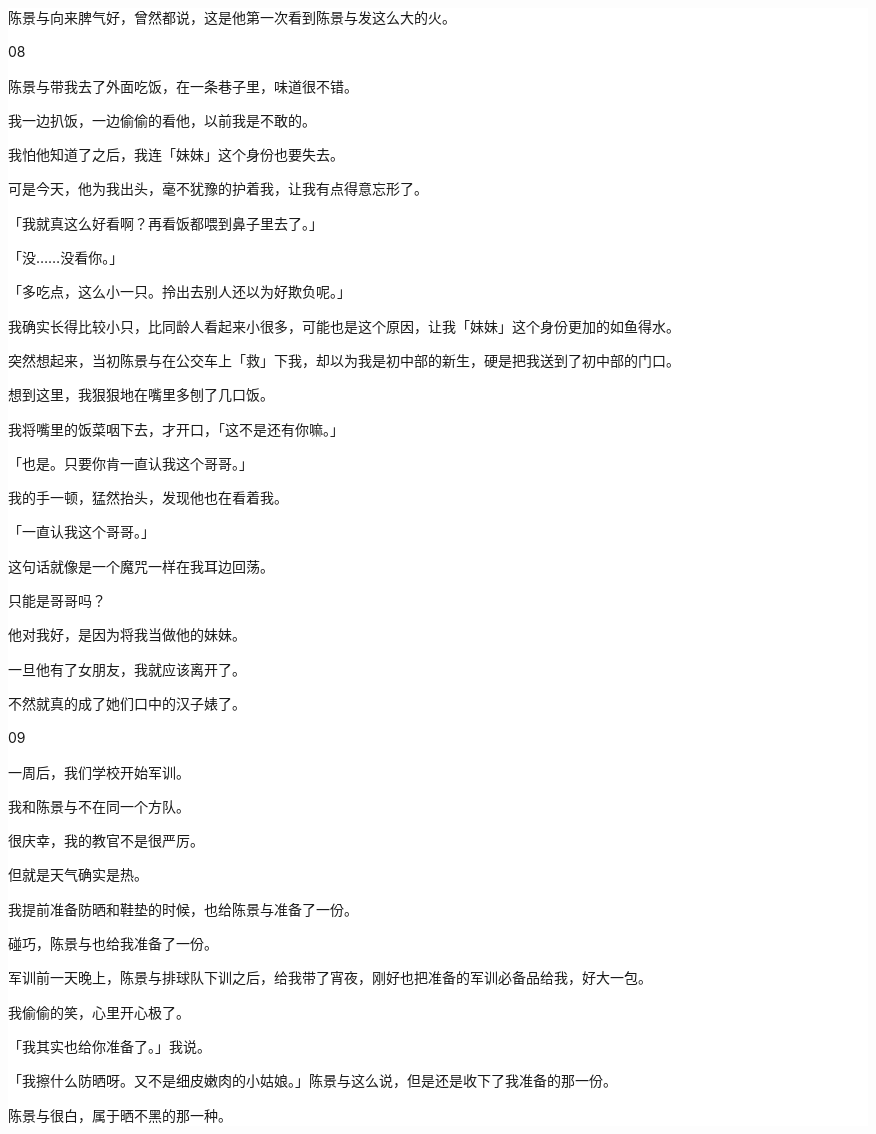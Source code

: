 陈景与向来脾气好，曾然都说，这是他第一次看到陈景与发这么大的火。

08

陈景与带我去了外面吃饭，在一条巷子里，味道很不错。

我一边扒饭，一边偷偷的看他，以前我是不敢的。

我怕他知道了之后，我连「妹妹」这个身份也要失去。

可是今天，他为我出头，毫不犹豫的护着我，让我有点得意忘形了。

「我就真这么好看啊？再看饭都喂到鼻子里去了。」

「没……没看你。」

「多吃点，这么小一只。拎出去别人还以为好欺负呢。」

我确实长得比较小只，比同龄人看起来小很多，可能也是这个原因，让我「妹妹」这个身份更加的如鱼得水。

突然想起来，当初陈景与在公交车上「救」下我，却以为我是初中部的新生，硬是把我送到了初中部的门口。

想到这里，我狠狠地在嘴里多刨了几口饭。

我将嘴里的饭菜咽下去，才开口，「这不是还有你嘛。」

「也是。只要你肯一直认我这个哥哥。」

我的手一顿，猛然抬头，发现他也在看着我。

「一直认我这个哥哥。」

这句话就像是一个魔咒一样在我耳边回荡。

只能是哥哥吗？

他对我好，是因为将我当做他的妹妹。

一旦他有了女朋友，我就应该离开了。

不然就真的成了她们口中的汉子婊了。

09

一周后，我们学校开始军训。

我和陈景与不在同一个方队。

很庆幸，我的教官不是很严厉。

但就是天气确实是热。

我提前准备防晒和鞋垫的时候，也给陈景与准备了一份。

碰巧，陈景与也给我准备了一份。

军训前一天晚上，陈景与排球队下训之后，给我带了宵夜，刚好也把准备的军训必备品给我，好大一包。

我偷偷的笑，心里开心极了。

「我其实也给你准备了。」我说。

「我擦什么防晒呀。又不是细皮嫩肉的小姑娘。」陈景与这么说，但是还是收下了我准备的那一份。

陈景与很白，属于晒不黑的那一种。
